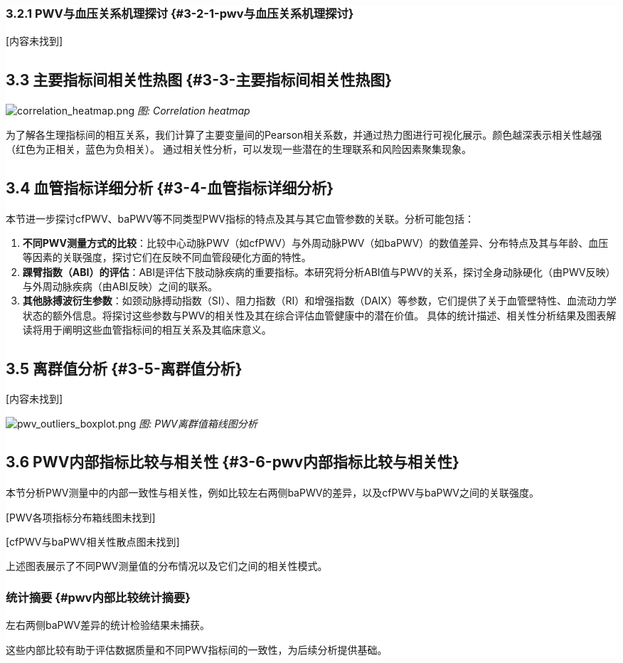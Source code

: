 ### 3.2.1 PWV与血压关系机理探讨 {#3-2-1-pwv与血压关系机理探讨}

[内容未找到]



## 3.3 主要指标间相关性热图 {#3-3-主要指标间相关性热图}

![correlation_heatmap.png](correlation_heatmap.png)
*图: Correlation heatmap*

为了解各生理指标间的相互关系，我们计算了主要变量间的Pearson相关系数，并通过热力图进行可视化展示。颜色越深表示相关性越强（红色为正相关，蓝色为负相关）。
通过相关性分析，可以发现一些潜在的生理联系和风险因素聚集现象。



## 3.4 血管指标详细分析 {#3-4-血管指标详细分析}

本节进一步探讨cfPWV、baPWV等不同类型PWV指标的特点及其与其它血管参数的关联。分析可能包括：
1.  **不同PWV测量方式的比较**：比较中心动脉PWV（如cfPWV）与外周动脉PWV（如baPWV）的数值差异、分布特点及其与年龄、血压等因素的关联强度，探讨它们在反映不同血管段硬化方面的特性。
2.  **踝臂指数（ABI）的评估**：ABI是评估下肢动脉疾病的重要指标。本研究将分析ABI值与PWV的关系，探讨全身动脉硬化（由PWV反映）与外周动脉疾病（由ABI反映）之间的联系。
3.  **其他脉搏波衍生参数**：如颈动脉搏动指数（SI）、阻力指数（RI）和增强指数（DAIX）等参数，它们提供了关于血管壁特性、血流动力学状态的额外信息。将探讨这些参数与PWV的相关性及其在综合评估血管健康中的潜在价值。
具体的统计描述、相关性分析结果及图表解读将用于阐明这些血管指标间的相互关系及其临床意义。



## 3.5 离群值分析 {#3-5-离群值分析}

[内容未找到]

![pwv_outliers_boxplot.png](output/figures/boxplot/pwv_outliers_boxplot.png)
*图: PWV离群值箱线图分析*



## 3.6 PWV内部指标比较与相关性 {#3-6-pwv内部指标比较与相关性}

本节分析PWV测量中的内部一致性与相关性，例如比较左右两侧baPWV的差异，以及cfPWV与baPWV之间的关联强度。



[PWV各项指标分布箱线图未找到]

[cfPWV与baPWV相关性散点图未找到]

上述图表展示了不同PWV测量值的分布情况以及它们之间的相关性模式。



### 统计摘要 {#pwv内部比较统计摘要}

左右两侧baPWV差异的统计检验结果未捕获。

这些内部比较有助于评估数据质量和不同PWV指标间的一致性，为后续分析提供基础。

